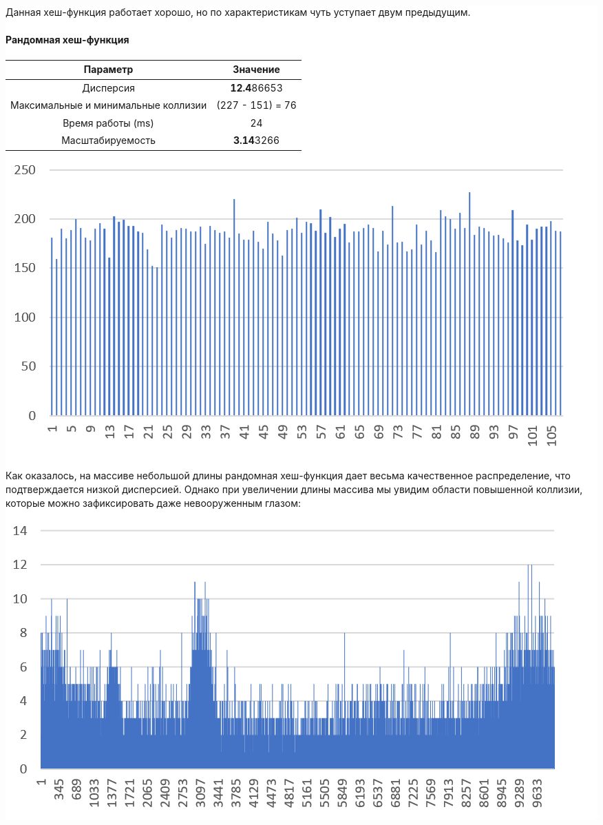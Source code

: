 Данная хеш-функция работает хорошо, но по характеристикам чуть уступает двум предыдущим.

#### Рандомная хеш-функция

|              Параметр               |     Значение     |
| :---------------------------------: | :--------------: |
|              Дисперсия              |  **12.4**86653   |
| Максимальные и минимальные коллизии | (227 - 151) = 76 |
|          Время работы (ms)          |        24        |
|          Масштабируемость           |   **3.14**3266   |

![20_GetRandomHash.png](img/20_GetRandomHash.png)

Как оказалось, на массиве небольшой длины рандомная хеш-функция дает весьма качественное распределение, что подтверждается низкой дисперсией. Однако при увеличении длины массива мы увидим области повышенной коллизии, которые можно зафиксировать даже невооруженным глазом:

![21_GetRandomHash.png](img/21_GetRandomHash.png)
